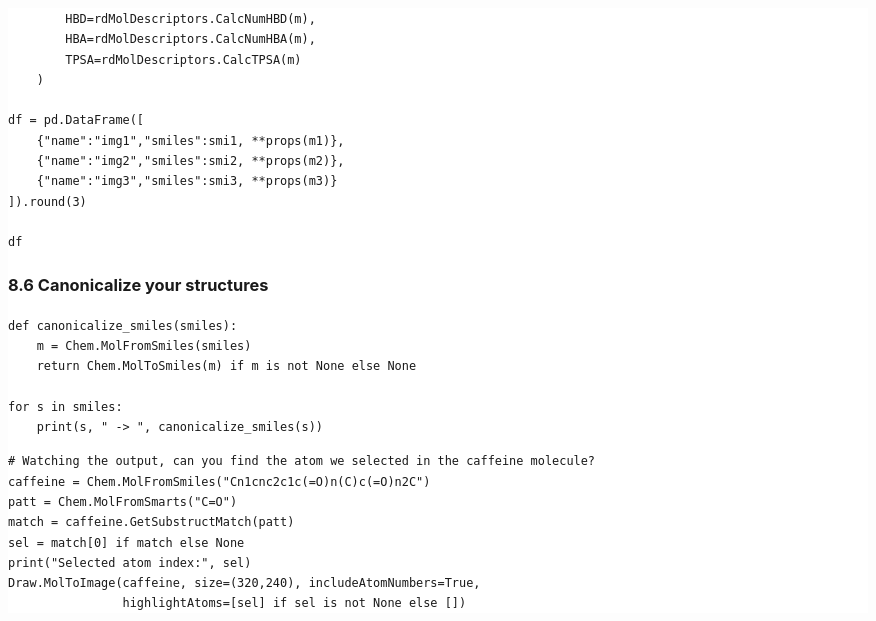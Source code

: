 ```{code-cell} ipython3
        HBD=rdMolDescriptors.CalcNumHBD(m),
        HBA=rdMolDescriptors.CalcNumHBA(m),
        TPSA=rdMolDescriptors.CalcTPSA(m)
    )

df = pd.DataFrame([
    {"name":"img1","smiles":smi1, **props(m1)},
    {"name":"img2","smiles":smi2, **props(m2)},
    {"name":"img3","smiles":smi3, **props(m3)}
]).round(3)

df
```



### 8.6 Canonicalize your structures

```{code-cell} ipython3
def canonicalize_smiles(smiles):
    m = Chem.MolFromSmiles(smiles)
    return Chem.MolToSmiles(m) if m is not None else None

for s in smiles:
    print(s, " -> ", canonicalize_smiles(s))
```

```{code-cell} ipython3
# Watching the output, can you find the atom we selected in the caffeine molecule?
caffeine = Chem.MolFromSmiles("Cn1cnc2c1c(=O)n(C)c(=O)n2C")
patt = Chem.MolFromSmarts("C=O")
match = caffeine.GetSubstructMatch(patt)
sel = match[0] if match else None
print("Selected atom index:", sel)
Draw.MolToImage(caffeine, size=(320,240), includeAtomNumbers=True,
                highlightAtoms=[sel] if sel is not None else [])
```